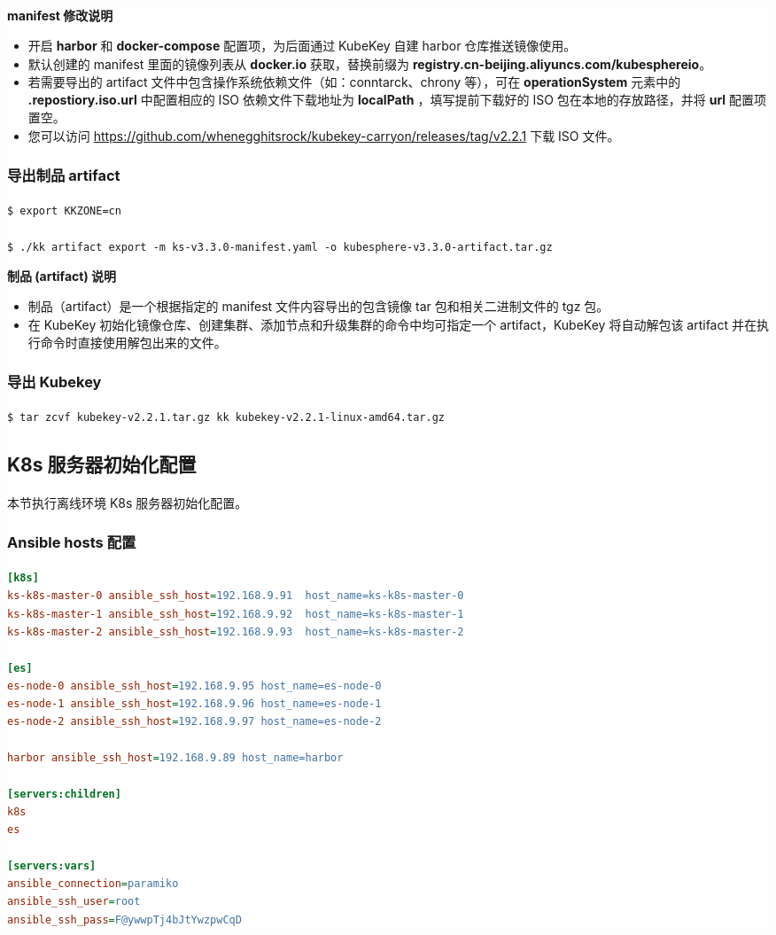 ```yaml
```

**manifest 修改说明**

- 开启 **harbor** 和 **docker-compose** 配置项，为后面通过 KubeKey 自建 harbor 仓库推送镜像使用。
- 默认创建的 manifest 里面的镜像列表从 **docker.io** 获取，替换前缀为 **registry.cn-beijing.aliyuncs.com/kubesphereio**。
- 若需要导出的 artifact 文件中包含操作系统依赖文件（如：conntarck、chrony 等），可在 **operationSystem** 元素中的 **.repostiory.iso.url** 中配置相应的 ISO 依赖文件下载地址为 **localPath** ，填写提前下载好的 ISO 包在本地的存放路径，并将 **url** 配置项置空。
- 您可以访问 https://github.com/whenegghitsrock/kubekey-carryon/releases/tag/v2.2.1 下载 ISO 文件。

### 导出制品 artifact

```shell
$ export KKZONE=cn

$ ./kk artifact export -m ks-v3.3.0-manifest.yaml -o kubesphere-v3.3.0-artifact.tar.gz
```

**制品 (artifact) 说明**

- 制品（artifact）是一个根据指定的 manifest 文件内容导出的包含镜像 tar 包和相关二进制文件的 tgz 包。
- 在 KubeKey 初始化镜像仓库、创建集群、添加节点和升级集群的命令中均可指定一个 artifact，KubeKey 将自动解包该 artifact 并在执行命令时直接使用解包出来的文件。

### 导出 Kubekey

```shell
$ tar zcvf kubekey-v2.2.1.tar.gz kk kubekey-v2.2.1-linux-amd64.tar.gz
```

## K8s 服务器初始化配置

 本节执行离线环境 K8s 服务器初始化配置。

### Ansible hosts 配置

```ini
[k8s]
ks-k8s-master-0 ansible_ssh_host=192.168.9.91  host_name=ks-k8s-master-0
ks-k8s-master-1 ansible_ssh_host=192.168.9.92  host_name=ks-k8s-master-1
ks-k8s-master-2 ansible_ssh_host=192.168.9.93  host_name=ks-k8s-master-2

[es]
es-node-0 ansible_ssh_host=192.168.9.95 host_name=es-node-0
es-node-1 ansible_ssh_host=192.168.9.96 host_name=es-node-1
es-node-2 ansible_ssh_host=192.168.9.97 host_name=es-node-2

harbor ansible_ssh_host=192.168.9.89 host_name=harbor

[servers:children]
k8s
es

[servers:vars]
ansible_connection=paramiko
ansible_ssh_user=root
ansible_ssh_pass=F@ywwpTj4bJtYwzpwCqD
```
